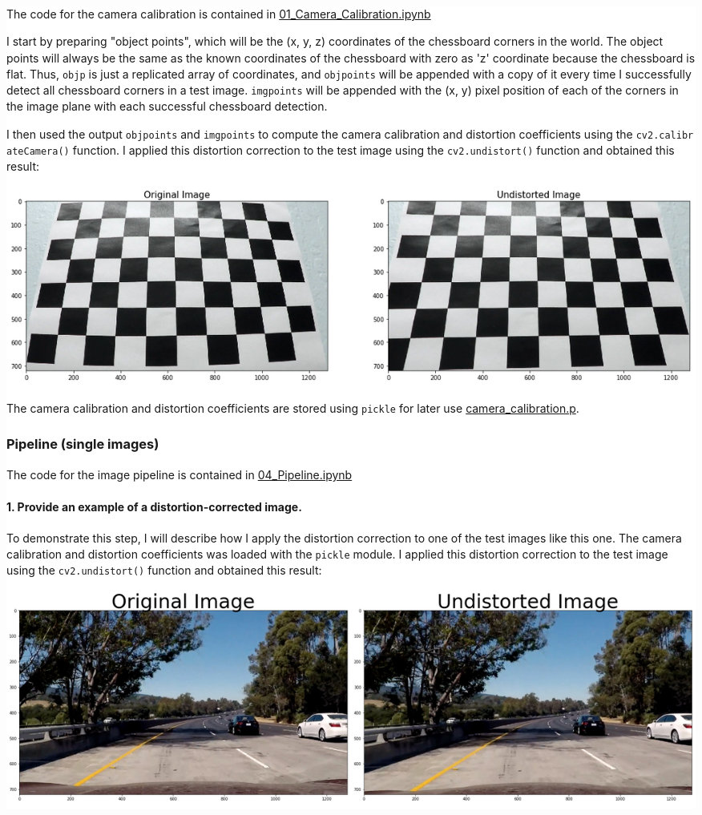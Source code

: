 The code for the camera calibration is contained in [01_Camera_Calibration.ipynb](01_Camera_Calibration.ipynb)

I start by preparing "object points", which will be the (x, y, z) coordinates of the chessboard corners in the world. The object points will always be the same as the known coordinates of the chessboard with zero as 'z' coordinate because the chessboard is flat.  Thus, `objp` is just a replicated array of coordinates, and `objpoints` will be appended with a copy of it every time I successfully detect all chessboard corners in a test image. `imgpoints` will be appended with the (x, y) pixel position of each of the corners in the image plane with each successful chessboard detection.  

I then used the output `objpoints` and `imgpoints` to compute the camera calibration and distortion coefficients using the `cv2.calibrateCamera()` function. I applied this distortion correction to the test image using the `cv2.undistort()` function and obtained this result: 

![Camera calibration image](output_images/01_camera_calibration.png)

The camera calibration and distortion coefficients are stored using `pickle` for later use [camera_calibration.p](camera_cal/camera_calibration.p).


### Pipeline (single images)

The code for the image pipeline is contained in [04_Pipeline.ipynb](04_Pipeline.ipynb)

#### 1. Provide an example of a distortion-corrected image.

To demonstrate this step, I will describe how I apply the distortion correction to one of the test images like this one. The camera calibration and distortion coefficients was loaded with the `pickle` module. I applied this distortion correction to the test image using the `cv2.undistort()` function and obtained this result: 

![Distortion-corrected image](output_images/02_undistort_output.png)
